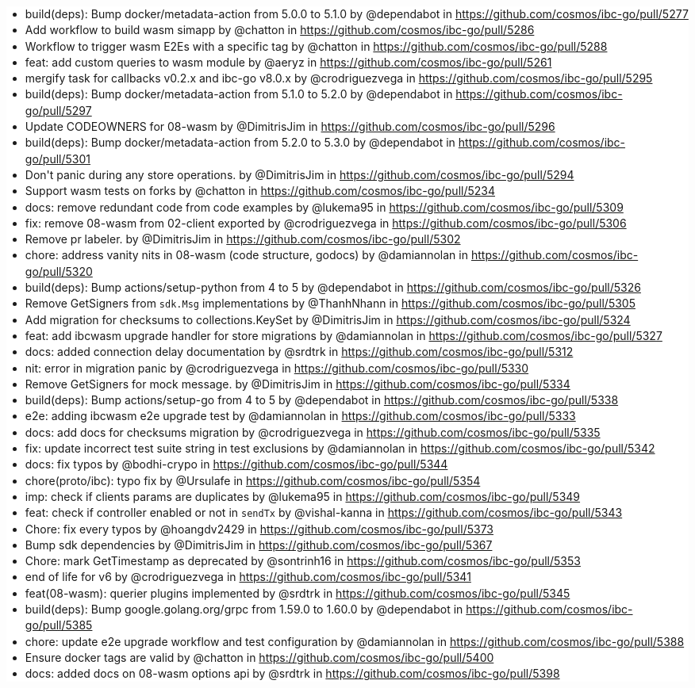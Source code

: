 - build(deps): Bump docker/metadata-action from 5.0.0 to 5.1.0 by @dependabot in <https://github.com/cosmos/ibc-go/pull/5277>
- Add workflow to build wasm simapp by @chatton in <https://github.com/cosmos/ibc-go/pull/5286>
- Workflow to trigger wasm E2Es with a specific tag by @chatton in <https://github.com/cosmos/ibc-go/pull/5288>
- feat: add custom queries to wasm module by @aeryz in <https://github.com/cosmos/ibc-go/pull/5261>
- mergify task for callbacks v0.2.x and ibc-go v8.0.x by @crodriguezvega in <https://github.com/cosmos/ibc-go/pull/5295>
- build(deps): Bump docker/metadata-action from 5.1.0 to 5.2.0 by @dependabot in <https://github.com/cosmos/ibc-go/pull/5297>
- Update CODEOWNERS for 08-wasm by @DimitrisJim in <https://github.com/cosmos/ibc-go/pull/5296>
- build(deps): Bump docker/metadata-action from 5.2.0 to 5.3.0 by @dependabot in <https://github.com/cosmos/ibc-go/pull/5301>
- Don't panic during any store operations. by @DimitrisJim in <https://github.com/cosmos/ibc-go/pull/5294>
- Support wasm tests on forks by @chatton in <https://github.com/cosmos/ibc-go/pull/5234>
- docs: remove redundant code from code examples by @lukema95 in <https://github.com/cosmos/ibc-go/pull/5309>
- fix: remove 08-wasm from 02-client exported by @crodriguezvega in <https://github.com/cosmos/ibc-go/pull/5306>
- Remove pr labeler. by @DimitrisJim in <https://github.com/cosmos/ibc-go/pull/5302>
- chore: address vanity nits in 08-wasm (code structure, godocs) by @damiannolan in <https://github.com/cosmos/ibc-go/pull/5320>
- build(deps): Bump actions/setup-python from 4 to 5 by @dependabot in <https://github.com/cosmos/ibc-go/pull/5326>
- Remove GetSigners from `sdk.Msg` implementations by @ThanhNhann in <https://github.com/cosmos/ibc-go/pull/5305>
- Add migration for checksums to collections.KeySet by @DimitrisJim in <https://github.com/cosmos/ibc-go/pull/5324>
- feat: add ibcwasm upgrade handler for store migrations by @damiannolan in <https://github.com/cosmos/ibc-go/pull/5327>
- docs: added connection delay documentation by @srdtrk in <https://github.com/cosmos/ibc-go/pull/5312>
- nit: error in migration panic by @crodriguezvega in <https://github.com/cosmos/ibc-go/pull/5330>
- Remove GetSigners for mock message. by @DimitrisJim in <https://github.com/cosmos/ibc-go/pull/5334>
- build(deps): Bump actions/setup-go from 4 to 5 by @dependabot in <https://github.com/cosmos/ibc-go/pull/5338>
- e2e: adding ibcwasm e2e upgrade test by @damiannolan in <https://github.com/cosmos/ibc-go/pull/5333>
- docs: add docs for checksums migration by @crodriguezvega in <https://github.com/cosmos/ibc-go/pull/5335>
- fix: update incorrect test suite string in test exclusions by @damiannolan in <https://github.com/cosmos/ibc-go/pull/5342>
- docs: fix typos by @bodhi-crypo in <https://github.com/cosmos/ibc-go/pull/5344>
- chore(proto/ibc): typo fix by @Ursulafe in <https://github.com/cosmos/ibc-go/pull/5354>
- imp: check if clients params are duplicates by @lukema95 in <https://github.com/cosmos/ibc-go/pull/5349>
- feat: check if controller enabled or not in `sendTx` by @vishal-kanna in <https://github.com/cosmos/ibc-go/pull/5343>
- Chore: fix every typos by @hoangdv2429 in <https://github.com/cosmos/ibc-go/pull/5373>
- Bump sdk dependencies by @DimitrisJim in <https://github.com/cosmos/ibc-go/pull/5367>
- Chore: mark GetTimestamp as deprecated by @sontrinh16 in <https://github.com/cosmos/ibc-go/pull/5353>
- end of life for v6 by @crodriguezvega in <https://github.com/cosmos/ibc-go/pull/5341>
- feat(08-wasm): querier plugins implemented by @srdtrk in <https://github.com/cosmos/ibc-go/pull/5345>
- build(deps): Bump google.golang.org/grpc from 1.59.0 to 1.60.0 by @dependabot in <https://github.com/cosmos/ibc-go/pull/5385>
- chore: update e2e upgrade workflow and test configuration by @damiannolan in <https://github.com/cosmos/ibc-go/pull/5388>
- Ensure docker tags are valid by @chatton in <https://github.com/cosmos/ibc-go/pull/5400>
- docs: added docs on 08-wasm options api by @srdtrk in <https://github.com/cosmos/ibc-go/pull/5398>